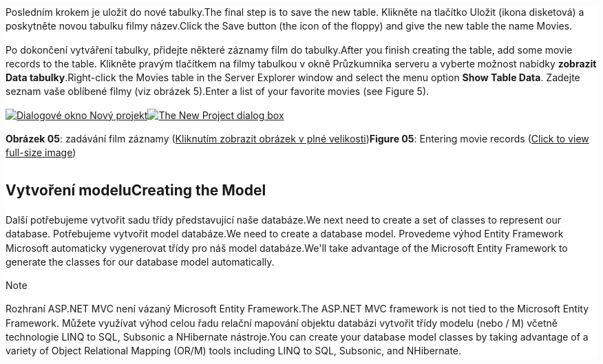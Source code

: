 
<span data-ttu-id="e9abc-206">Posledním krokem je uložit do nové tabulky.</span><span class="sxs-lookup"><span data-stu-id="e9abc-206">The final step is to save the new table.</span></span> <span data-ttu-id="e9abc-207">Klikněte na tlačítko Uložit (ikona disketová) a poskytněte novou tabulku filmy název.</span><span class="sxs-lookup"><span data-stu-id="e9abc-207">Click the Save button (the icon of the floppy) and give the new table the name Movies.</span></span>

<span data-ttu-id="e9abc-208">Po dokončení vytváření tabulky, přidejte některé záznamy film do tabulky.</span><span class="sxs-lookup"><span data-stu-id="e9abc-208">After you finish creating the table, add some movie records to the table.</span></span> <span data-ttu-id="e9abc-209">Klikněte pravým tlačítkem na filmy tabulkou v okně Průzkumníka serveru a vyberte možnost nabídky **zobrazit Data tabulky**.</span><span class="sxs-lookup"><span data-stu-id="e9abc-209">Right-click the Movies table in the Server Explorer window and select the menu option **Show Table Data**.</span></span> <span data-ttu-id="e9abc-210">Zadejte seznam vaše oblíbené filmy (viz obrázek 5).</span><span class="sxs-lookup"><span data-stu-id="e9abc-210">Enter a list of your favorite movies (see Figure 5).</span></span>


<span data-ttu-id="e9abc-211">[![Dialogové okno Nový projekt](create-a-movie-database-application-in-15-minutes-with-asp-net-mvc-cs/_static/image5.jpg)](create-a-movie-database-application-in-15-minutes-with-asp-net-mvc-cs/_static/image9.png)</span><span class="sxs-lookup"><span data-stu-id="e9abc-211">[![The New Project dialog box](create-a-movie-database-application-in-15-minutes-with-asp-net-mvc-cs/_static/image5.jpg)](create-a-movie-database-application-in-15-minutes-with-asp-net-mvc-cs/_static/image9.png)</span></span>

<span data-ttu-id="e9abc-212">**Obrázek 05**: zadávání film záznamy ([Kliknutím zobrazit obrázek v plné velikosti](create-a-movie-database-application-in-15-minutes-with-asp-net-mvc-cs/_static/image10.png))</span><span class="sxs-lookup"><span data-stu-id="e9abc-212">**Figure 05**: Entering movie records ([Click to view full-size image](create-a-movie-database-application-in-15-minutes-with-asp-net-mvc-cs/_static/image10.png))</span></span>


## <a name="creating-the-model"></a><span data-ttu-id="e9abc-213">Vytvoření modelu</span><span class="sxs-lookup"><span data-stu-id="e9abc-213">Creating the Model</span></span>

<span data-ttu-id="e9abc-214">Další potřebujeme vytvořit sadu třídy představující naše databáze.</span><span class="sxs-lookup"><span data-stu-id="e9abc-214">We next need to create a set of classes to represent our database.</span></span> <span data-ttu-id="e9abc-215">Potřebujeme vytvořit model databáze.</span><span class="sxs-lookup"><span data-stu-id="e9abc-215">We need to create a database model.</span></span> <span data-ttu-id="e9abc-216">Provedeme výhod Entity Framework Microsoft automaticky vygenerovat třídy pro náš model databáze.</span><span class="sxs-lookup"><span data-stu-id="e9abc-216">We'll take advantage of the Microsoft Entity Framework to generate the classes for our database model automatically.</span></span>

> [!NOTE] 
> 
> <span data-ttu-id="e9abc-217">Rozhraní ASP.NET MVC není vázaný Microsoft Entity Framework.</span><span class="sxs-lookup"><span data-stu-id="e9abc-217">The ASP.NET MVC framework is not tied to the Microsoft Entity Framework.</span></span> <span data-ttu-id="e9abc-218">Můžete využívat výhod celou řadu relační mapování objektu databázi vytvořit třídy modelu (nebo / M) včetně technologie LINQ to SQL, Subsonic a NHibernate nástroje.</span><span class="sxs-lookup"><span data-stu-id="e9abc-218">You can create your database model classes by taking advantage of a variety of Object Relational Mapping (OR/M) tools including LINQ to SQL, Subsonic, and NHibernate.</span></span>
